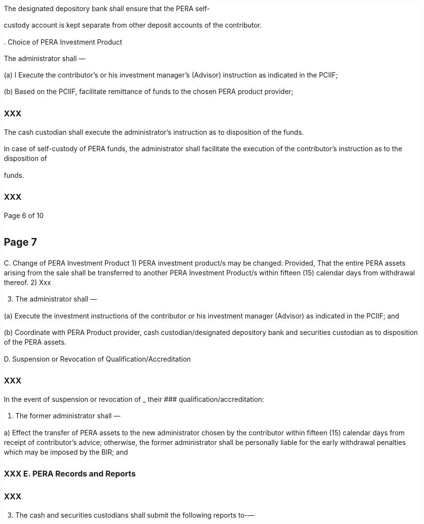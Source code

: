 The designated depository bank shall ensure that the PERA self-

custody account is kept separate from other deposit accounts of the contributor.

. Choice of PERA Investment Product

The administrator shall —

(a) I Execute the contributor’s or his investment manager’s (Advisor) instruction as indicated in the PCIIF;

(b) Based on the PCIIF, facilitate remittance of funds to the chosen PERA product provider;

### XXX

The cash custodian shall execute the administrator’s instruction as to disposition of the funds.

In case of self-custody of PERA funds, the administrator shall facilitate the execution of the contributor’s instruction as to the disposition of

funds.

### XXX

Page 6 of 10

## Page 7

C. Change of PERA Investment Product 1) PERA investment product/s may be changed: Provided, That the entire PERA assets arising from the sale shall be transferred to another PERA Investment Product/s within fifteen (15) calendar days from withdrawal thereof. 2) Xxx

3) The administrator shall —

(a) Execute the investment instructions of the contributor or his investment manager (Advisor) as indicated in the PCIIF; and

(b) Coordinate with PERA Product provider, cash custodian/designated depository bank and securities custodian as to disposition of the PERA assets.

D. Suspension or Revocation of Qualification/Accreditation

### XXX

In the event of suspension or revocation of _ their ### qualification/accreditation:

1) The former administrator shall —

a) Effect the transfer of PERA assets to the new administrator chosen by the contributor within fifteen (15) calendar days from receipt of contributor’s advice; otherwise, the former administrator shall be personally liable for the early withdrawal penalties which may be imposed by the BIR; and

### XXX E. PERA Records and Reports

### XXX

3) The cash and securities custodians shall submit the following reports to-—
